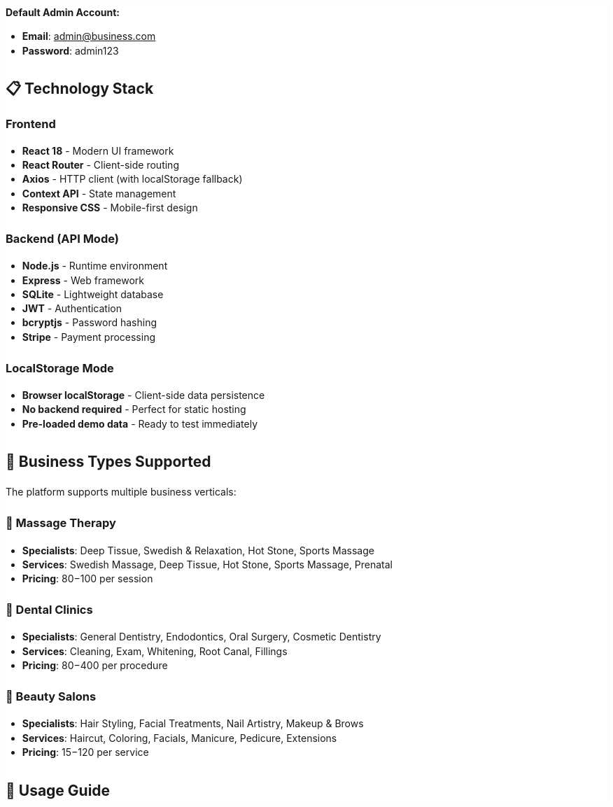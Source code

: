 ```bash
```

**Default Admin Account:**
- **Email**: admin@business.com
- **Password**: admin123

## 📋 Technology Stack

### Frontend
- **React 18** - Modern UI framework
- **React Router** - Client-side routing
- **Axios** - HTTP client (with localStorage fallback)
- **Context API** - State management
- **Responsive CSS** - Mobile-first design

### Backend (API Mode)
- **Node.js** - Runtime environment
- **Express** - Web framework
- **SQLite** - Lightweight database
- **JWT** - Authentication
- **bcryptjs** - Password hashing
- **Stripe** - Payment processing

### LocalStorage Mode
- **Browser localStorage** - Client-side data persistence
- **No backend required** - Perfect for static hosting
- **Pre-loaded demo data** - Ready to test immediately

## 🎨 Business Types Supported

The platform supports multiple business verticals:

### 💆 Massage Therapy
- **Specialists**: Deep Tissue, Swedish & Relaxation, Hot Stone, Sports Massage
- **Services**: Swedish Massage, Deep Tissue, Hot Stone, Sports Massage, Prenatal
- **Pricing**: $80-$100 per session

### 🦷 Dental Clinics
- **Specialists**: General Dentistry, Endodontics, Oral Surgery, Cosmetic Dentistry
- **Services**: Cleaning, Exam, Whitening, Root Canal, Fillings
- **Pricing**: $80-$400 per procedure

### 💇 Beauty Salons
- **Specialists**: Hair Styling, Facial Treatments, Nail Artistry, Makeup & Brows
- **Services**: Haircut, Coloring, Facials, Manicure, Pedicure, Extensions
- **Pricing**: $15-$120 per service

## 📖 Usage Guide
